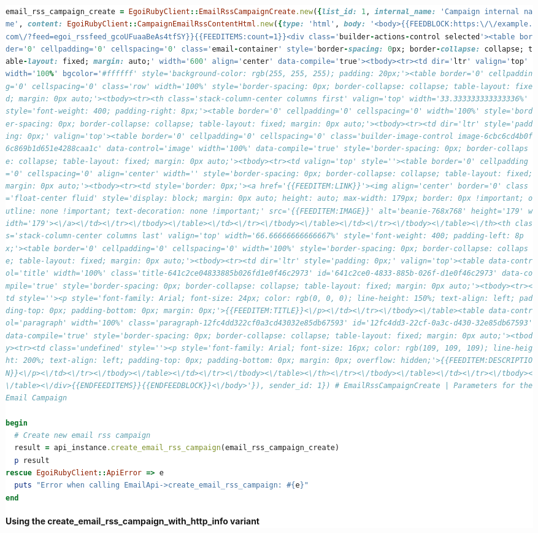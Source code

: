 ```ruby
email_rss_campaign_create = EgoiRubyClient::EmailRssCampaignCreate.new({list_id: 1, internal_name: 'Campaign internal name', content: EgoiRubyClient::CampaignEmailRssContentHtml.new({type: 'html', body: '<body>{{FEEDBLOCK:https:\/\/example.com\/?feed=egoi_rssfeed_gcoUFuaaBeAs4tfSY}}{{FEEDITEMS:count=1}}<div class='builder-actions-control selected'><table border='0' cellpadding='0' cellspacing='0' class='email-container' style='border-spacing: 0px; border-collapse: collapse; table-layout: fixed; margin: auto;' width='600' align='center' data-compile='true'><tbody><tr><td dir='ltr' valign='top' width='100%' bgcolor='#ffffff' style='background-color: rgb(255, 255, 255); padding: 20px;'><table border='0' cellpadding='0' cellspacing='0' class='row' width='100%' style='border-spacing: 0px; border-collapse: collapse; table-layout: fixed; margin: 0px auto;'><tbody><tr><th class='stack-column-center columns first' valign='top' width='33.333333333333336%' style='font-weight: 400; padding-right: 8px;'><table border='0' cellpadding='0' cellspacing='0' width='100%' style='border-spacing: 0px; border-collapse: collapse; table-layout: fixed; margin: 0px auto;'><tbody><tr><td dir='ltr' style='padding: 0px;' valign='top'><table border='0' cellpadding='0' cellspacing='0' class='builder-image-control image-6cbc6cd4b0f6c869b1d651e4288caa1c' data-control='image' width='100%' data-compile='true' style='border-spacing: 0px; border-collapse: collapse; table-layout: fixed; margin: 0px auto;'><tbody><tr><td valign='top' style=''><table border='0' cellpadding='0' cellspacing='0' align='center' width='' style='border-spacing: 0px; border-collapse: collapse; table-layout: fixed; margin: 0px auto;'><tbody><tr><td style='border: 0px;'><a href='{{FEEDITEM:LINK}}'><img align='center' border='0' class='float-center fluid' style='display: block; margin: 0px auto; height: auto; max-width: 179px; border: 0px !important; outline: none !important; text-decoration: none !important;' src='{{FEEDITEM:IMAGE}}' alt='beanie-768x768' height='179' width='179'><\/a><\/td><\/tr><\/tbody><\/table><\/td><\/tr><\/tbody><\/table><\/td><\/tr><\/tbody><\/table><\/th><th class='stack-column-center columns last' valign='top' width='66.66666666666667%' style='font-weight: 400; padding-left: 8px;'><table border='0' cellpadding='0' cellspacing='0' width='100%' style='border-spacing: 0px; border-collapse: collapse; table-layout: fixed; margin: 0px auto;'><tbody><tr><td dir='ltr' style='padding: 0px;' valign='top'><table data-control='title' width='100%' class='title-641c2ce04833885b026fd1e0f46c2973' id='641c2ce0-4833-885b-026f-d1e0f46c2973' data-compile='true' style='border-spacing: 0px; border-collapse: collapse; table-layout: fixed; margin: 0px auto;'><tbody><tr><td style=''><p style='font-family: Arial; font-size: 24px; color: rgb(0, 0, 0); line-height: 150%; text-align: left; padding-top: 0px; padding-bottom: 0px; margin: 0px;'>{{FEEDITEM:TITLE}}<\/p><\/td><\/tr><\/tbody><\/table><table data-control='paragraph' width='100%' class='paragraph-12fc4dd322cf0a3cd43032e85db67593' id='12fc4dd3-22cf-0a3c-d430-32e85db67593' data-compile='true' style='border-spacing: 0px; border-collapse: collapse; table-layout: fixed; margin: 0px auto;'><tbody><tr><td class='undefined' style=''><p style='font-family: Arial; font-size: 16px; color: rgb(109, 109, 109); line-height: 200%; text-align: left; padding-top: 0px; padding-bottom: 0px; margin: 0px; overflow: hidden;'>{{FEEDITEM:DESCRIPTION}}<\/p><\/td><\/tr><\/tbody><\/table><\/td><\/tr><\/tbody><\/table><\/th><\/tr><\/tbody><\/table><\/td><\/tr><\/tbody><\/table><\/div>{{ENDFEEDITEMS}}{{ENDFEEDBLOCK}}<\/body>'}), sender_id: 1}) # EmailRssCampaignCreate | Parameters for the Email Campaign

begin
  # Create new email rss campaign
  result = api_instance.create_email_rss_campaign(email_rss_campaign_create)
  p result
rescue EgoiRubyClient::ApiError => e
  puts "Error when calling EmailApi->create_email_rss_campaign: #{e}"
end
```

#### Using the create_email_rss_campaign_with_http_info variant

